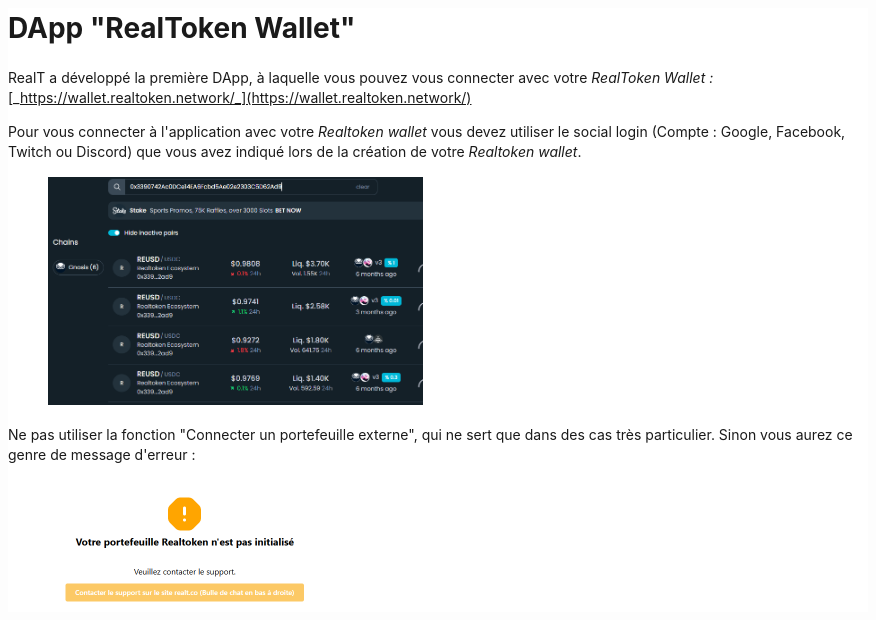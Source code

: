 # DApp "RealToken Wallet"

RealT a développé la première DApp, à laquelle vous pouvez vous connecter avec votre _RealToken Wallet :_ [_https://wallet.realtoken.network/_](https://wallet.realtoken.network/)

Pour vous connecter à l'application avec votre _Realtoken wallet_ vous devez utiliser le social login (Compte : Google, Facebook, Twitch ou Discord) que vous avez indiqué lors de la création de votre _Realtoken wallet_.&#x20;

<figure><img src="../../.gitbook/assets/image (3).png" alt="" width="375"><figcaption></figcaption></figure>

Ne pas utiliser la fonction "Connecter un portefeuille externe", qui ne sert que dans des cas très particulier. Sinon vous aurez ce genre de message d'erreur :&#x20;

<figure><img src="../../.gitbook/assets/image (314).png" alt="" width="269"><figcaption></figcaption></figure>
